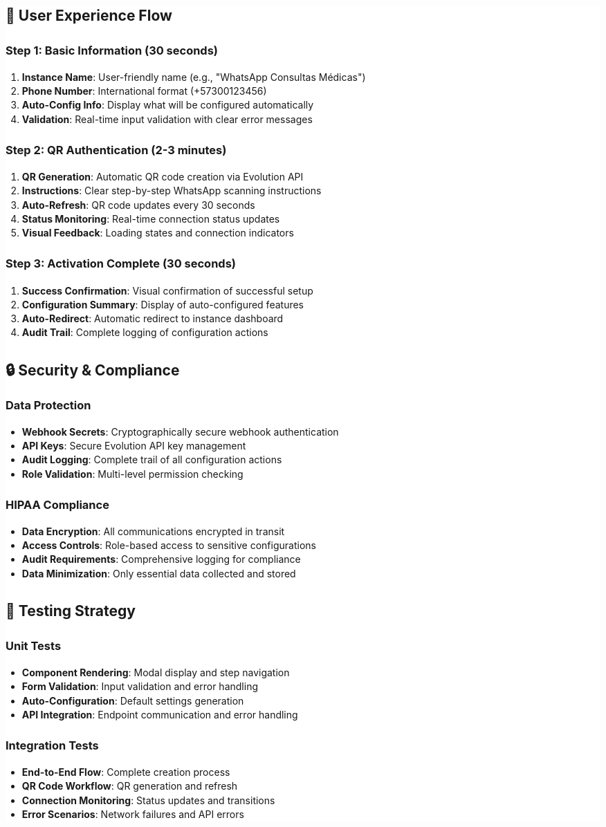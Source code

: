 ## 📱 User Experience Flow

### **Step 1: Basic Information (30 seconds)**
1. **Instance Name**: User-friendly name (e.g., "WhatsApp Consultas Médicas")
2. **Phone Number**: International format (+57300123456)
3. **Auto-Config Info**: Display what will be configured automatically
4. **Validation**: Real-time input validation with clear error messages

### **Step 2: QR Authentication (2-3 minutes)**
1. **QR Generation**: Automatic QR code creation via Evolution API
2. **Instructions**: Clear step-by-step WhatsApp scanning instructions
3. **Auto-Refresh**: QR code updates every 30 seconds
4. **Status Monitoring**: Real-time connection status updates
5. **Visual Feedback**: Loading states and connection indicators

### **Step 3: Activation Complete (30 seconds)**
1. **Success Confirmation**: Visual confirmation of successful setup
2. **Configuration Summary**: Display of auto-configured features
3. **Auto-Redirect**: Automatic redirect to instance dashboard
4. **Audit Trail**: Complete logging of configuration actions

## 🔒 Security & Compliance

### **Data Protection**
- **Webhook Secrets**: Cryptographically secure webhook authentication
- **API Keys**: Secure Evolution API key management
- **Audit Logging**: Complete trail of all configuration actions
- **Role Validation**: Multi-level permission checking

### **HIPAA Compliance**
- **Data Encryption**: All communications encrypted in transit
- **Access Controls**: Role-based access to sensitive configurations
- **Audit Requirements**: Comprehensive logging for compliance
- **Data Minimization**: Only essential data collected and stored

## 🧪 Testing Strategy

### **Unit Tests**
- **Component Rendering**: Modal display and step navigation
- **Form Validation**: Input validation and error handling
- **Auto-Configuration**: Default settings generation
- **API Integration**: Endpoint communication and error handling

### **Integration Tests**
- **End-to-End Flow**: Complete creation process
- **QR Code Workflow**: QR generation and refresh
- **Connection Monitoring**: Status updates and transitions
- **Error Scenarios**: Network failures and API errors
